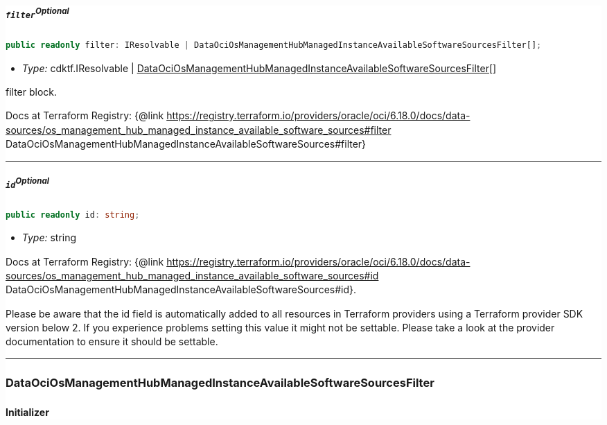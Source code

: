 
##### `filter`<sup>Optional</sup> <a name="filter" id="rhizo-co-terraform-provider-oci.dataOciOsManagementHubManagedInstanceAvailableSoftwareSources.DataOciOsManagementHubManagedInstanceAvailableSoftwareSourcesConfig.property.filter"></a>

```typescript
public readonly filter: IResolvable | DataOciOsManagementHubManagedInstanceAvailableSoftwareSourcesFilter[];
```

- *Type:* cdktf.IResolvable | <a href="#rhizo-co-terraform-provider-oci.dataOciOsManagementHubManagedInstanceAvailableSoftwareSources.DataOciOsManagementHubManagedInstanceAvailableSoftwareSourcesFilter">DataOciOsManagementHubManagedInstanceAvailableSoftwareSourcesFilter</a>[]

filter block.

Docs at Terraform Registry: {@link https://registry.terraform.io/providers/oracle/oci/6.18.0/docs/data-sources/os_management_hub_managed_instance_available_software_sources#filter DataOciOsManagementHubManagedInstanceAvailableSoftwareSources#filter}

---

##### `id`<sup>Optional</sup> <a name="id" id="rhizo-co-terraform-provider-oci.dataOciOsManagementHubManagedInstanceAvailableSoftwareSources.DataOciOsManagementHubManagedInstanceAvailableSoftwareSourcesConfig.property.id"></a>

```typescript
public readonly id: string;
```

- *Type:* string

Docs at Terraform Registry: {@link https://registry.terraform.io/providers/oracle/oci/6.18.0/docs/data-sources/os_management_hub_managed_instance_available_software_sources#id DataOciOsManagementHubManagedInstanceAvailableSoftwareSources#id}.

Please be aware that the id field is automatically added to all resources in Terraform providers using a Terraform provider SDK version below 2.
If you experience problems setting this value it might not be settable. Please take a look at the provider documentation to ensure it should be settable.

---

### DataOciOsManagementHubManagedInstanceAvailableSoftwareSourcesFilter <a name="DataOciOsManagementHubManagedInstanceAvailableSoftwareSourcesFilter" id="rhizo-co-terraform-provider-oci.dataOciOsManagementHubManagedInstanceAvailableSoftwareSources.DataOciOsManagementHubManagedInstanceAvailableSoftwareSourcesFilter"></a>

#### Initializer <a name="Initializer" id="rhizo-co-terraform-provider-oci.dataOciOsManagementHubManagedInstanceAvailableSoftwareSources.DataOciOsManagementHubManagedInstanceAvailableSoftwareSourcesFilter.Initializer"></a>
